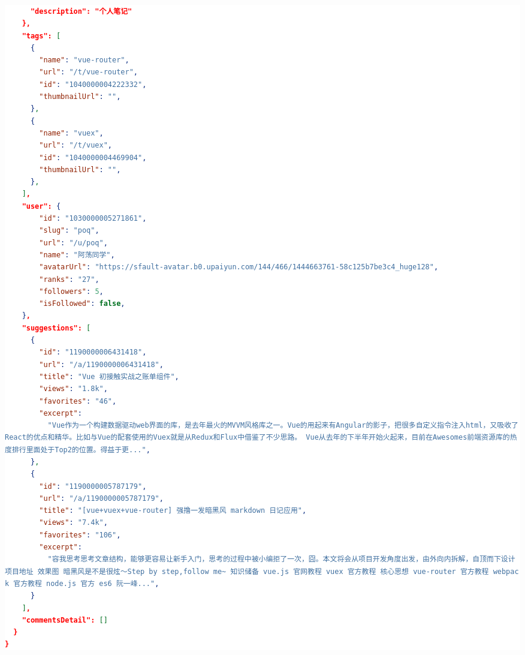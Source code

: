 ``` json
	  "description": "个人笔记"
    },
    "tags": [
	  {
		"name": "vue-router",
		"url": "/t/vue-router",
		"id": "1040000004222332",
		"thumbnailUrl": "",
	  },
	  {
		"name": "vuex",
		"url": "/t/vuex",
		"id": "1040000004469904",
		"thumbnailUrl": "",
	  },
    ],
    "user": {
        "id": "1030000005271861",
        "slug": "poq",
        "url": "/u/poq",
        "name": "阿荡同学",
        "avatarUrl": "https://sfault-avatar.b0.upaiyun.com/144/466/1444663761-58c125b7be3c4_huge128",
        "ranks": "27",
        "followers": 5,
        "isFollowed": false,
    },
    "suggestions": [
      {
		"id": "1190000006431418",
		"url": "/a/1190000006431418",
		"title": "Vue 初接触实战之账单组件",
		"views": "1.8k",
		"favorites": "46",
		"excerpt": 
		  "Vue作为一个构建数据驱动web界面的库，是去年最火的MVVM风格库之一。Vue的用起来有Angular的影子，把很多自定义指令注入html，又吸收了React的优点和精华。比如与Vue的配套使用的Vuex就是从Redux和Flux中借鉴了不少思路。 Vue从去年的下半年开始火起来，目前在Awesomes前端资源库的热度排行里面处于Top2的位置。得益于更...",
	  },
	  {
		"id": "1190000005787179",
		"url": "/a/1190000005787179",
		"title": "[vue+vuex+vue-router] 强撸一发暗黑风 markdown 日记应用",
		"views": "7.4k",
		"favorites": "106",
		"excerpt": 
		  "容我思考思考文章结构，能够更容易让新手入门，思考的过程中被小编拒了一次，囧。本文将会从项目开发角度出发，由外向内拆解，自顶而下设计 项目地址 效果图 暗黑风是不是很炫～Step by step,follow me~ 知识储备 vue.js 官网教程 vuex 官方教程 核心思想 vue-router 官方教程 webpack 官方教程 node.js 官方 es6 阮一峰...",
	  }
    ],
    "commentsDetail": []
  }
}

```
